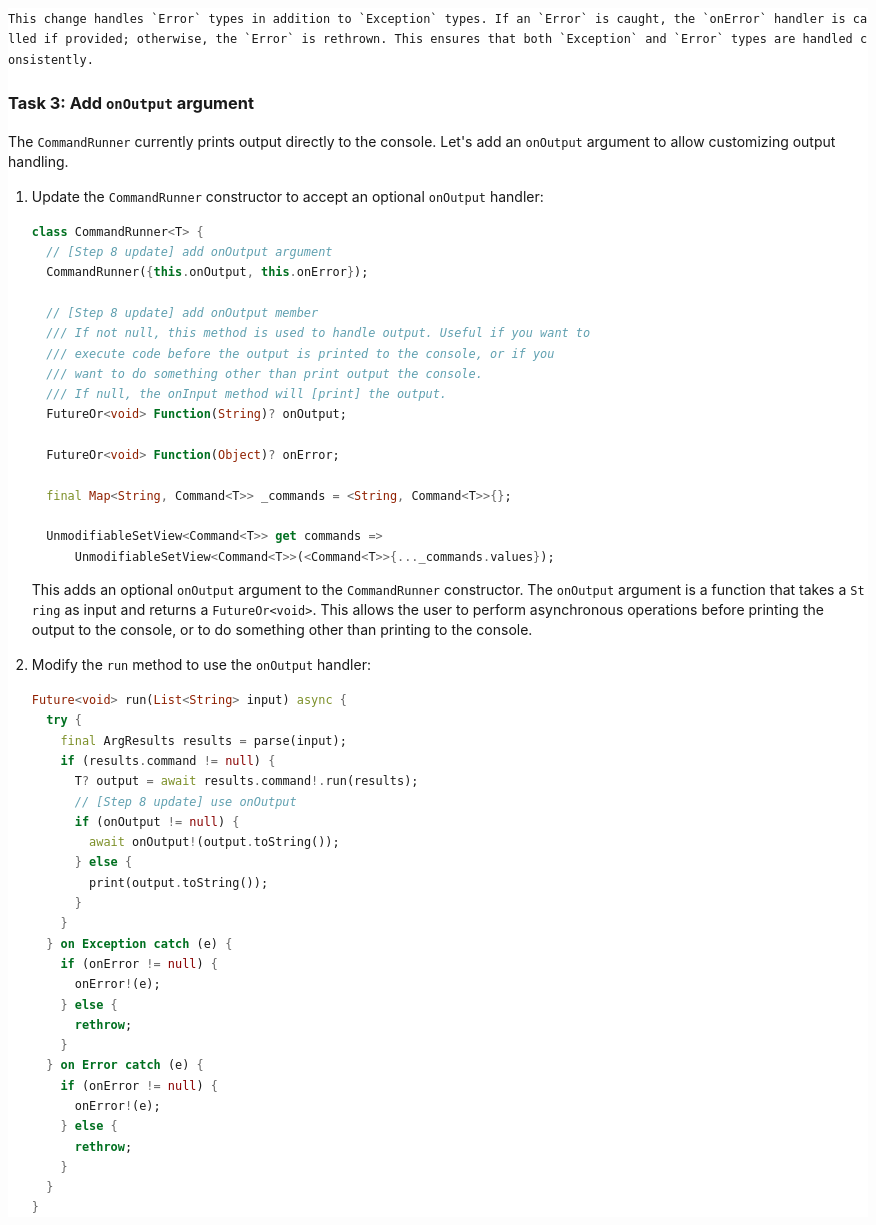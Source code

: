     This change handles `Error` types in addition to `Exception` types. If an `Error` is caught, the `onError` handler is called if provided; otherwise, the `Error` is rethrown. This ensures that both `Exception` and `Error` types are handled consistently.

### Task 3: Add `onOutput` argument

The `CommandRunner` currently prints output directly to the console. Let's add an `onOutput` argument to allow customizing output handling.

1.  Update the `CommandRunner` constructor to accept an optional `onOutput` handler:

    ```dart title="command_runner/lib/src/command_runner_base.dart"
    class CommandRunner<T> {
      // [Step 8 update] add onOutput argument
      CommandRunner({this.onOutput, this.onError});

      // [Step 8 update] add onOutput member
      /// If not null, this method is used to handle output. Useful if you want to
      /// execute code before the output is printed to the console, or if you
      /// want to do something other than print output the console.
      /// If null, the onInput method will [print] the output.
      FutureOr<void> Function(String)? onOutput;

      FutureOr<void> Function(Object)? onError;

      final Map<String, Command<T>> _commands = <String, Command<T>>{};

      UnmodifiableSetView<Command<T>> get commands =>
          UnmodifiableSetView<Command<T>>(<Command<T>>{..._commands.values});
    ```

    This adds an optional `onOutput` argument to the `CommandRunner` constructor. The `onOutput` argument is a function that takes a `String` as input and returns a `FutureOr<void>`. This allows the user to perform asynchronous operations before printing the output to the console, or to do something other than printing to the console.

2.  Modify the `run` method to use the `onOutput` handler:

    ```dart title="command_runner/lib/src/command_runner_base.dart"
    Future<void> run(List<String> input) async {
      try {
        final ArgResults results = parse(input);
        if (results.command != null) {
          T? output = await results.command!.run(results);
          // [Step 8 update] use onOutput
          if (onOutput != null) {
            await onOutput!(output.toString());
          } else {
            print(output.toString());
          }
        }
      } on Exception catch (e) {
        if (onError != null) {
          onError!(e);
        } else {
          rethrow;
        }
      } on Error catch (e) {
        if (onError != null) {
          onError!(e);
        } else {
          rethrow;
        }
      }
    }
    ```
